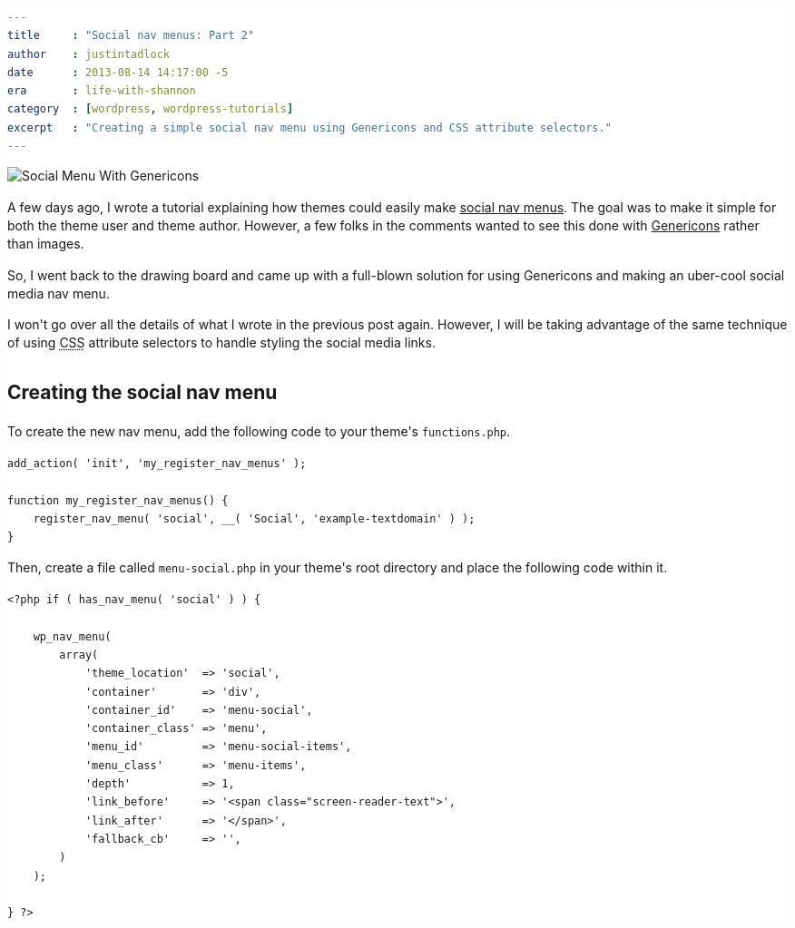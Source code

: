 ```yaml
---
title     : "Social nav menus: Part 2"
author    : justintadlock
date      : 2013-08-14 14:17:00 -5
era       : life-with-shannon
category  : [wordpress, wordpress-tutorials]
excerpt   : "Creating a simple social nav menu using Genericons and CSS attribute selectors."
---
```


<img src="http://justintadlock.com/blog/wp-content/uploads/2013/08/social-nav-menu-genericons.png" alt="Social Menu With Genericons" width="700" height="90" class="aligncenter size-full wp-image-5078" />

A few days ago, I wrote a tutorial explaining how themes could easily make <a href="http://justintadlock.com/archives/2013/08/07/social-media-nav-menus" title="Social media nav menus">social nav menus</a>.  The goal was to make it simple for both the theme user and theme author.  However, a few folks in the comments wanted to see this done with <a href="http://genericons.com/" title="Genericons: Open-source icon font">Genericons</a> rather than images.

So, I went back to the drawing board and came up with a full-blown solution for using Genericons and making an uber-cool social media nav menu.

I won't go over all the details of what I wrote in the previous post again.  However, I will be taking advantage of the same technique of using <abbr title="Cascading Style Sheets">CSS</abbr> attribute selectors to handle styling the social media links.

## Creating the social nav menu

To create the new nav menu, add the following code to your theme's <code>functions.php</code>.

```
add_action( 'init', 'my_register_nav_menus' );

function my_register_nav_menus() {
	register_nav_menu( 'social', __( 'Social', 'example-textdomain' ) );
}
```

Then, create a file called <code>menu-social.php</code> in your theme's root directory and place the following code within it.

```
<?php if ( has_nav_menu( 'social' ) ) {

	wp_nav_menu(
		array(
			'theme_location'  => 'social',
			'container'       => 'div',
			'container_id'    => 'menu-social',
			'container_class' => 'menu',
			'menu_id'         => 'menu-social-items',
			'menu_class'      => 'menu-items',
			'depth'           => 1,
			'link_before'     => '<span class="screen-reader-text">',
			'link_after'      => '</span>',
			'fallback_cb'     => '',
		)
	);

} ?>
```
